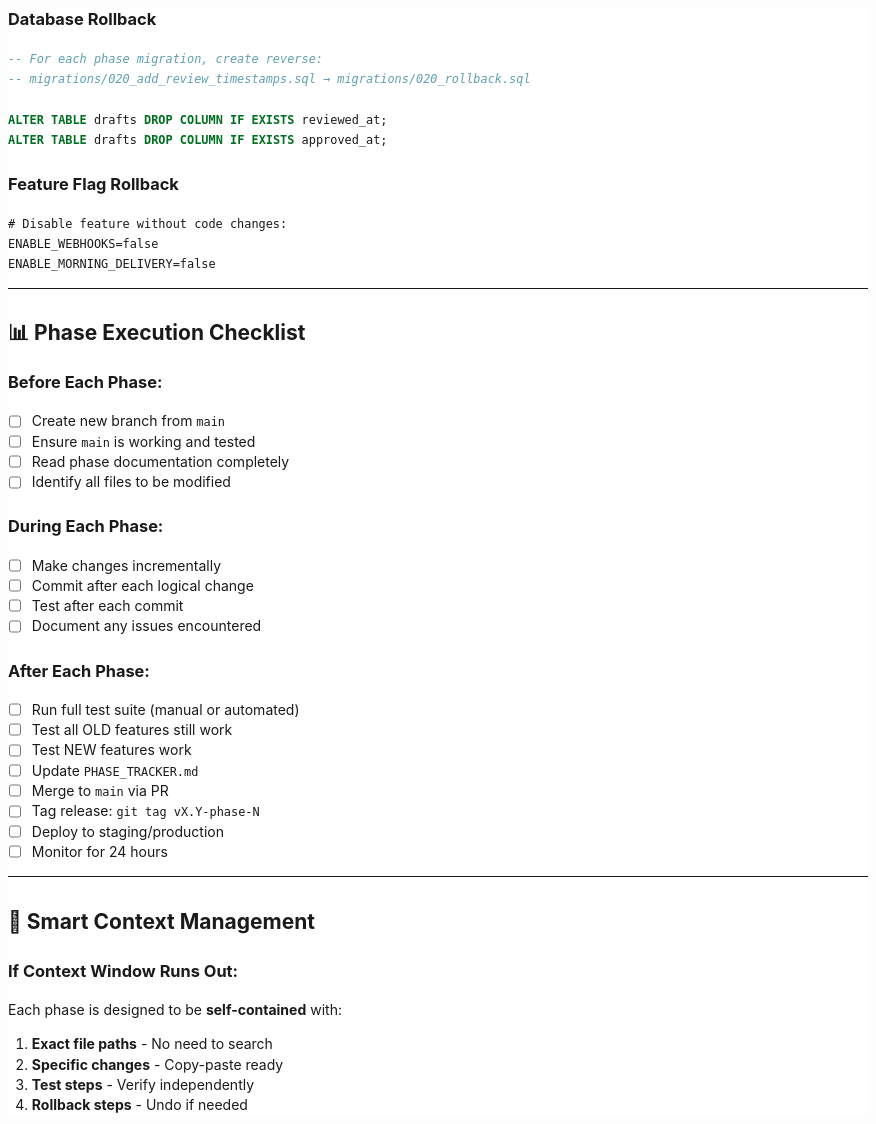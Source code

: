 ### Database Rollback
```sql
-- For each phase migration, create reverse:
-- migrations/020_add_review_timestamps.sql → migrations/020_rollback.sql

ALTER TABLE drafts DROP COLUMN IF EXISTS reviewed_at;
ALTER TABLE drafts DROP COLUMN IF EXISTS approved_at;
```

### Feature Flag Rollback
```env
# Disable feature without code changes:
ENABLE_WEBHOOKS=false
ENABLE_MORNING_DELIVERY=false
```

---

## 📊 Phase Execution Checklist

### Before Each Phase:
- [ ] Create new branch from `main`
- [ ] Ensure `main` is working and tested
- [ ] Read phase documentation completely
- [ ] Identify all files to be modified

### During Each Phase:
- [ ] Make changes incrementally
- [ ] Commit after each logical change
- [ ] Test after each commit
- [ ] Document any issues encountered

### After Each Phase:
- [ ] Run full test suite (manual or automated)
- [ ] Test all OLD features still work
- [ ] Test NEW features work
- [ ] Update `PHASE_TRACKER.md`
- [ ] Merge to `main` via PR
- [ ] Tag release: `git tag vX.Y-phase-N`
- [ ] Deploy to staging/production
- [ ] Monitor for 24 hours

---

## 🎯 Smart Context Management

### If Context Window Runs Out:

Each phase is designed to be **self-contained** with:
1. **Exact file paths** - No need to search
2. **Specific changes** - Copy-paste ready
3. **Test steps** - Verify independently
4. **Rollback steps** - Undo if needed
